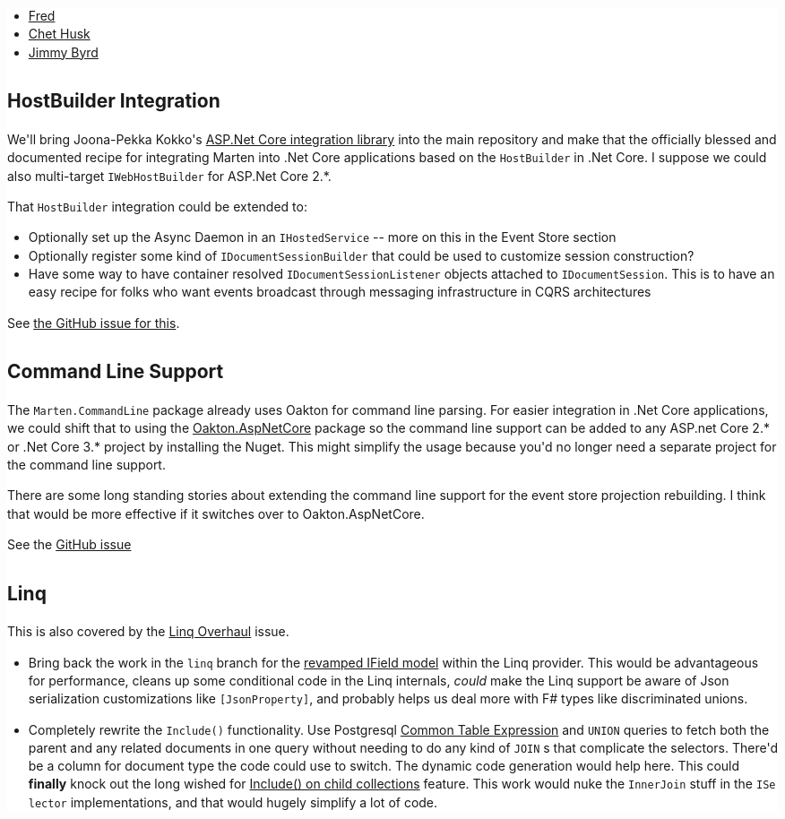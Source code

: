 * [Fred](https://github.com/wastaz)
* [Chet Husk](https://twitter.com/ChetHusk)
* [Jimmy Byrd](https://github.com/TheAngryByrd)

## HostBuilder Integration

We'll bring Joona-Pekka Kokko's [ASP.Net Core integration library](https://github.com/jokokko/marten.aspnetcore) into the main repository and make that the officially blessed and documented recipe for integrating Marten into .Net Core applications based on the `HostBuilder` in .Net Core. I suppose we could also multi-target `IWebHostBuilder` for ASP.Net Core 2.*.



That `HostBuilder` integration could be extended to:

* Optionally set up the Async Daemon in an `IHostedService` -- more on this in the Event Store section
* Optionally register some kind of `IDocumentSessionBuilder` that could be used to customize session construction? 
* Have some way to have container resolved `IDocumentSessionListener` objects attached to `IDocumentSession`. This is to have an easy recipe for folks who want events broadcast through messaging infrastructure in CQRS architectures

See [the GitHub issue for this](https://github.com/JasperFx/marten/issues/1466).

## Command Line Support

The `Marten.CommandLine` package already uses Oakton for command line parsing. For easier integration in .Net Core applications, we could shift that to using the [Oakton.AspNetCore](https://jasperfx.github.io/oakton/documentation/aspnetcore/) package so the command line support can be added to any ASP.net Core 2.* or .Net Core 3.* project by installing the Nuget. This might simplify the usage because you'd no longer need a separate project for the command line support.

There are some long standing stories about extending the command line support for the event store projection rebuilding. I think that would be more effective if it switches over to Oakton.AspNetCore.

See the [GitHub issue](https://github.com/JasperFx/marten/issues/1472)

## Linq

This is also covered by the [Linq Overhaul](https://github.com/JasperFx/marten/issues/1201) issue.

* Bring back the work in the `linq` branch for the [revamped IField model](https://github.com/JasperFx/marten/issues/1243) within the Linq provider. This would be advantageous for performance, cleans up some conditional code in the Linq internals, *could* make the Linq support be aware of Json serialization customizations like `[JsonProperty]`, and probably helps us deal more with F# types like discriminated unions.

* Completely rewrite the `Include()` functionality. Use Postgresql [Common Table Expression](https://www.postgresqltutorial.com/postgresql-cte/) and `UNION` queries to fetch both the parent and any related documents in one query without needing to do any kind of `JOIN` s that complicate the selectors. There'd be a column for document type the code could use to switch. The dynamic code generation would help here. This could **finally** knock out the long wished for [Include() on child collections](https://github.com/JasperFx/marten/issues/460) feature. This work would nuke the `InnerJoin` stuff in the `ISelector` implementations, and that would hugely simplify a lot of code.
